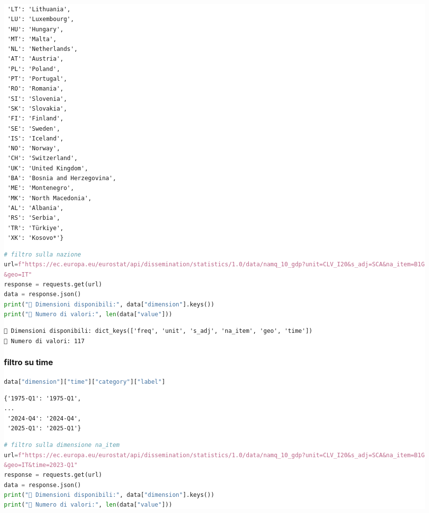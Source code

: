      'LT': 'Lithuania',
     'LU': 'Luxembourg',
     'HU': 'Hungary',
     'MT': 'Malta',
     'NL': 'Netherlands',
     'AT': 'Austria',
     'PL': 'Poland',
     'PT': 'Portugal',
     'RO': 'Romania',
     'SI': 'Slovenia',
     'SK': 'Slovakia',
     'FI': 'Finland',
     'SE': 'Sweden',
     'IS': 'Iceland',
     'NO': 'Norway',
     'CH': 'Switzerland',
     'UK': 'United Kingdom',
     'BA': 'Bosnia and Herzegovina',
     'ME': 'Montenegro',
     'MK': 'North Macedonia',
     'AL': 'Albania',
     'RS': 'Serbia',
     'TR': 'Türkiye',
     'XK': 'Kosovo*'}

```python
# filtro sulla nazione
url=f"https://ec.europa.eu/eurostat/api/dissemination/statistics/1.0/data/namq_10_gdp?unit=CLV_I20&s_adj=SCA&na_item=B1G&geo=IT"
response = requests.get(url)
data = response.json()
print("📐 Dimensioni disponibili:", data["dimension"].keys())
print("🔢 Numero di valori:", len(data["value"]))
```

    📐 Dimensioni disponibili: dict_keys(['freq', 'unit', 's_adj', 'na_item', 'geo', 'time'])
    🔢 Numero di valori: 117

### filtro su time

```python
data["dimension"]["time"]["category"]["label"]
```

    {'1975-Q1': '1975-Q1',
    ...
     '2024-Q4': '2024-Q4',
     '2025-Q1': '2025-Q1'}

```python
# filtro sulla dimensione na_item
url=f"https://ec.europa.eu/eurostat/api/dissemination/statistics/1.0/data/namq_10_gdp?unit=CLV_I20&s_adj=SCA&na_item=B1G&geo=IT&time=2023-Q1"
response = requests.get(url)
data = response.json()
print("📐 Dimensioni disponibili:", data["dimension"].keys())
print("🔢 Numero di valori:", len(data["value"]))
```
